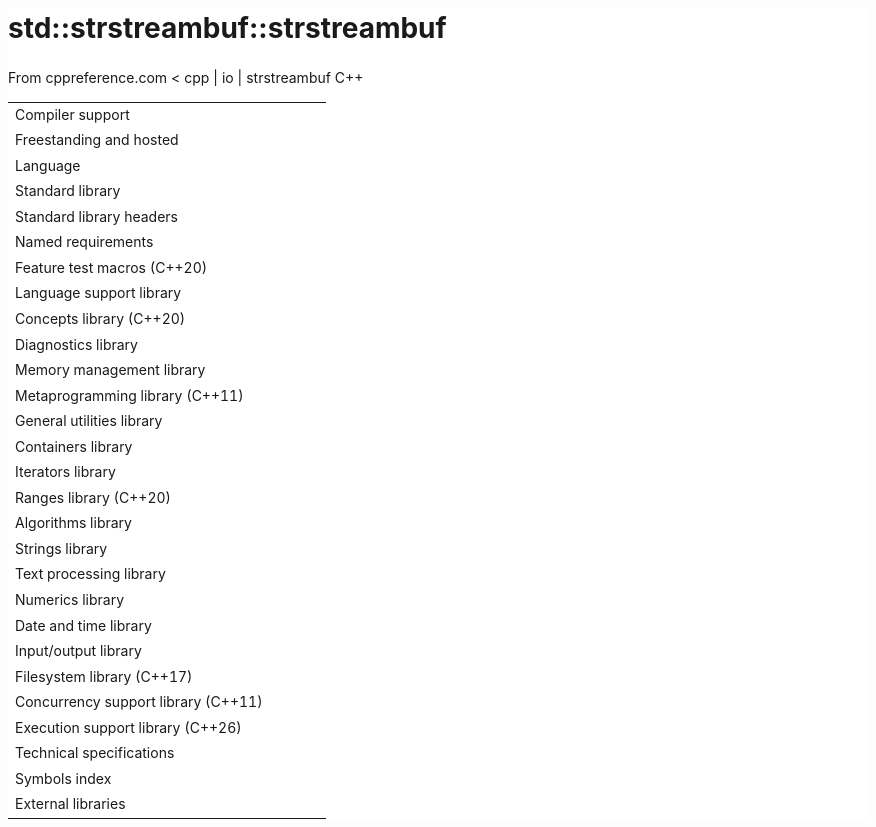 # std::strstreambuf::strstreambuf

From cppreference.com
< cpp‎ | io‎ | strstreambuf
C++

|  |  |  |  |  |
| --- | --- | --- | --- | --- |
| Compiler support | | | | |
| Freestanding and hosted | | | | |
| Language | | | | |
| Standard library | | | | |
| Standard library headers | | | | |
| Named requirements | | | | |
| Feature test macros (C++20) | | | | |
| Language support library | | | | |
| Concepts library (C++20) | | | | |
| Diagnostics library | | | | |
| Memory management library | | | | |
| Metaprogramming library (C++11) | | | | |
| General utilities library | | | | |
| Containers library | | | | |
| Iterators library | | | | |
| Ranges library (C++20) | | | | |
| Algorithms library | | | | |
| Strings library | | | | |
| Text processing library | | | | |
| Numerics library | | | | |
| Date and time library | | | | |
| Input/output library | | | | |
| Filesystem library (C++17) | | | | |
| Concurrency support library (C++11) | | | | |
| Execution support library (C++26) | | | | |
| Technical specifications | | | | |
| Symbols index | | | | |
| External libraries | | | | |

